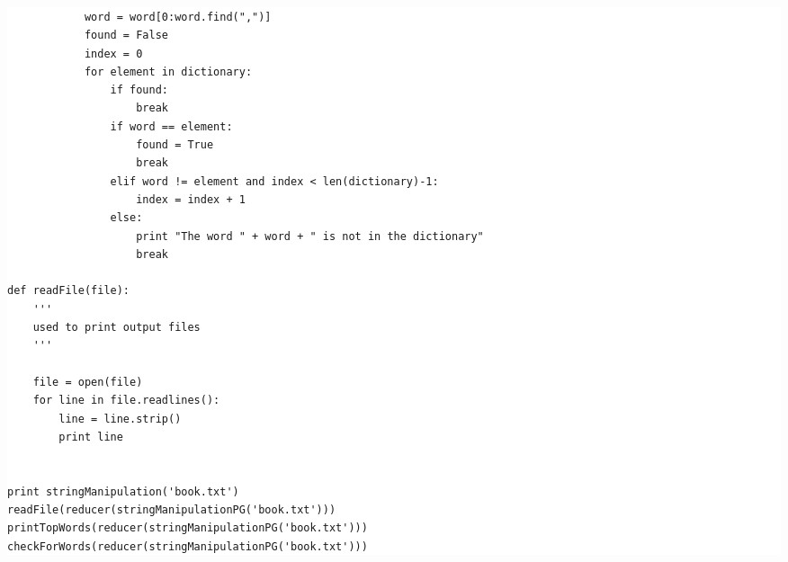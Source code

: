 ```
            word = word[0:word.find(",")]
            found = False
            index = 0
            for element in dictionary:
                if found:
                    break
                if word == element:
                    found = True
                    break
                elif word != element and index < len(dictionary)-1:
                    index = index + 1
                else:
                    print "The word " + word + " is not in the dictionary"
                    break

def readFile(file):
    '''
    used to print output files
    '''

    file = open(file)
    for line in file.readlines():
        line = line.strip()
        print line


print stringManipulation('book.txt')
readFile(reducer(stringManipulationPG('book.txt')))
printTopWords(reducer(stringManipulationPG('book.txt')))
checkForWords(reducer(stringManipulationPG('book.txt')))

```
